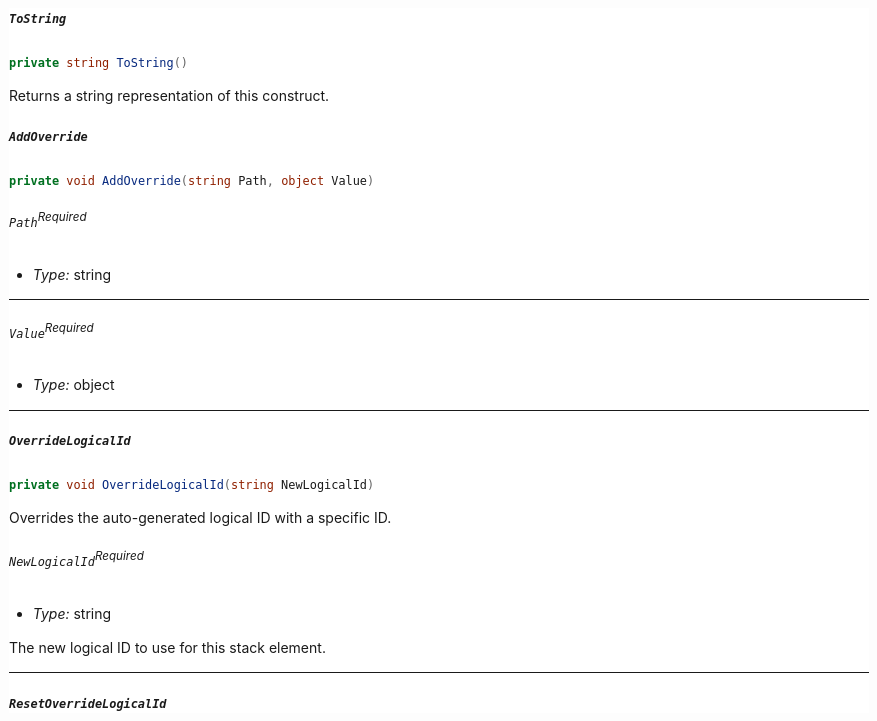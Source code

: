 
##### `ToString` <a name="ToString" id="@cdktf/provider-gitlab.groupLevelMrApprovals.GroupLevelMrApprovals.toString"></a>

```csharp
private string ToString()
```

Returns a string representation of this construct.

##### `AddOverride` <a name="AddOverride" id="@cdktf/provider-gitlab.groupLevelMrApprovals.GroupLevelMrApprovals.addOverride"></a>

```csharp
private void AddOverride(string Path, object Value)
```

###### `Path`<sup>Required</sup> <a name="Path" id="@cdktf/provider-gitlab.groupLevelMrApprovals.GroupLevelMrApprovals.addOverride.parameter.path"></a>

- *Type:* string

---

###### `Value`<sup>Required</sup> <a name="Value" id="@cdktf/provider-gitlab.groupLevelMrApprovals.GroupLevelMrApprovals.addOverride.parameter.value"></a>

- *Type:* object

---

##### `OverrideLogicalId` <a name="OverrideLogicalId" id="@cdktf/provider-gitlab.groupLevelMrApprovals.GroupLevelMrApprovals.overrideLogicalId"></a>

```csharp
private void OverrideLogicalId(string NewLogicalId)
```

Overrides the auto-generated logical ID with a specific ID.

###### `NewLogicalId`<sup>Required</sup> <a name="NewLogicalId" id="@cdktf/provider-gitlab.groupLevelMrApprovals.GroupLevelMrApprovals.overrideLogicalId.parameter.newLogicalId"></a>

- *Type:* string

The new logical ID to use for this stack element.

---

##### `ResetOverrideLogicalId` <a name="ResetOverrideLogicalId" id="@cdktf/provider-gitlab.groupLevelMrApprovals.GroupLevelMrApprovals.resetOverrideLogicalId"></a>
